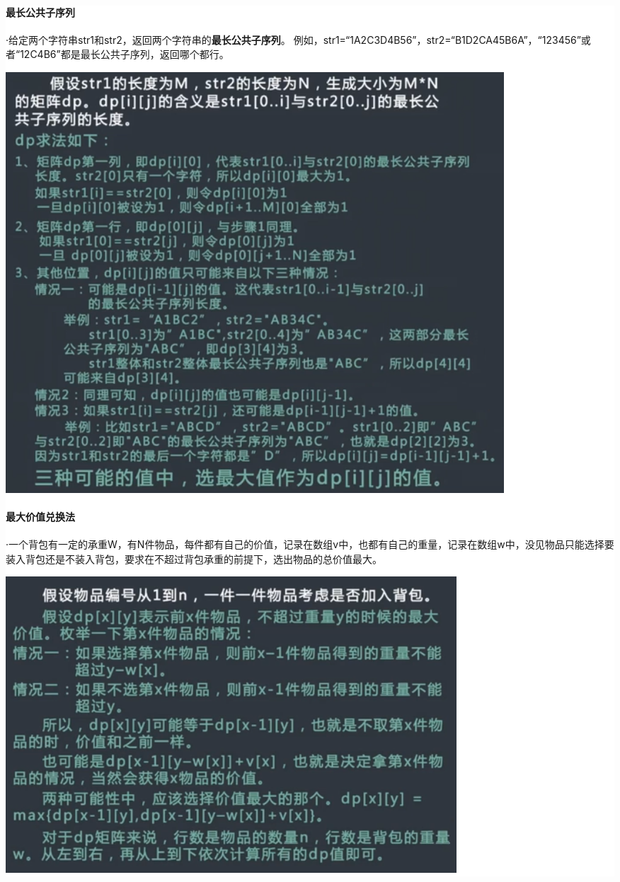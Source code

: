 #### 最长公共子序列

·给定两个字符串str1和str2，返回两个字符串的**最长公共子序列**。
	例如，str1=“1A2C3D4B56”，str2=“B1D2CA45B6A”，“123456”或者“12C4B6”都是最长公共子序列，返回哪个都行。

![1561382443869](./_pics_/1561382443869.png)

#### 最大价值兑换法

·一个背包有一定的承重W，有N件物品，每件都有自己的价值，记录在数组v中，也都有自己的重量，记录在数组w中，没见物品只能选择要装入背包还是不装入背包，要求在不超过背包承重的前提下，选出物品的总价值最大。

![1561382807136](./_pics_/1561382807136.png)
